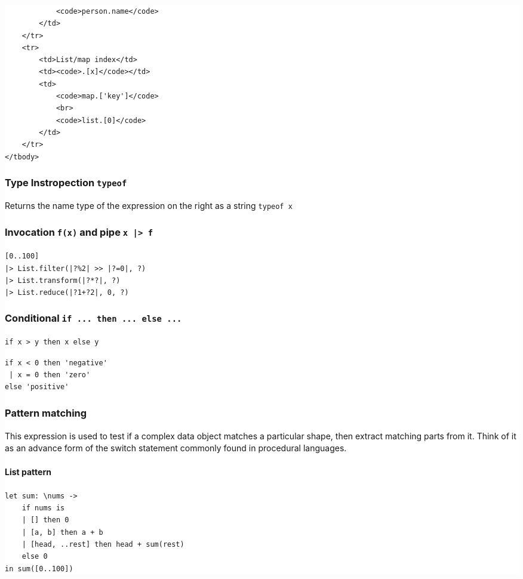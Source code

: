                 <code>person.name</code>
            </td>
        </tr>
        <tr>
            <td>List/map index</td>
            <td><code>.[x]</code></td>
            <td>
                <code>map.['key']</code>
                <br>
                <code>list.[0]</code>
            </td>
        </tr>
    </tbody>
</table>

### Type Instropection `typeof`

Returns the name type of the expression on the right as a string `typeof x`

### Invocation `f(x)` and pipe `x |> f`

```
[0..100]
|> List.filter(|?%2| >> |?=0|, ?)
|> List.transform(|?*?|, ?)
|> List.reduce(|?1+?2|, 0, ?)
```

### Conditional `if ... then ... else ...`

```
if x > y then x else y
```

```
if x < 0 then 'negative'
 | x = 0 then 'zero'
else 'positive'
```

### Pattern matching

This expression is used to test if a complex data object matches a particular shape, then extract matching parts from it. Think of it as an advance form of the switch statement commonly found in procedural languages.

#### List pattern

```
let sum: \nums -> 
    if nums is
    | [] then 0
    | [a, b] then a + b
    | [head, ..rest] then head + sum(rest)
    else 0
in sum([0..100])
```
